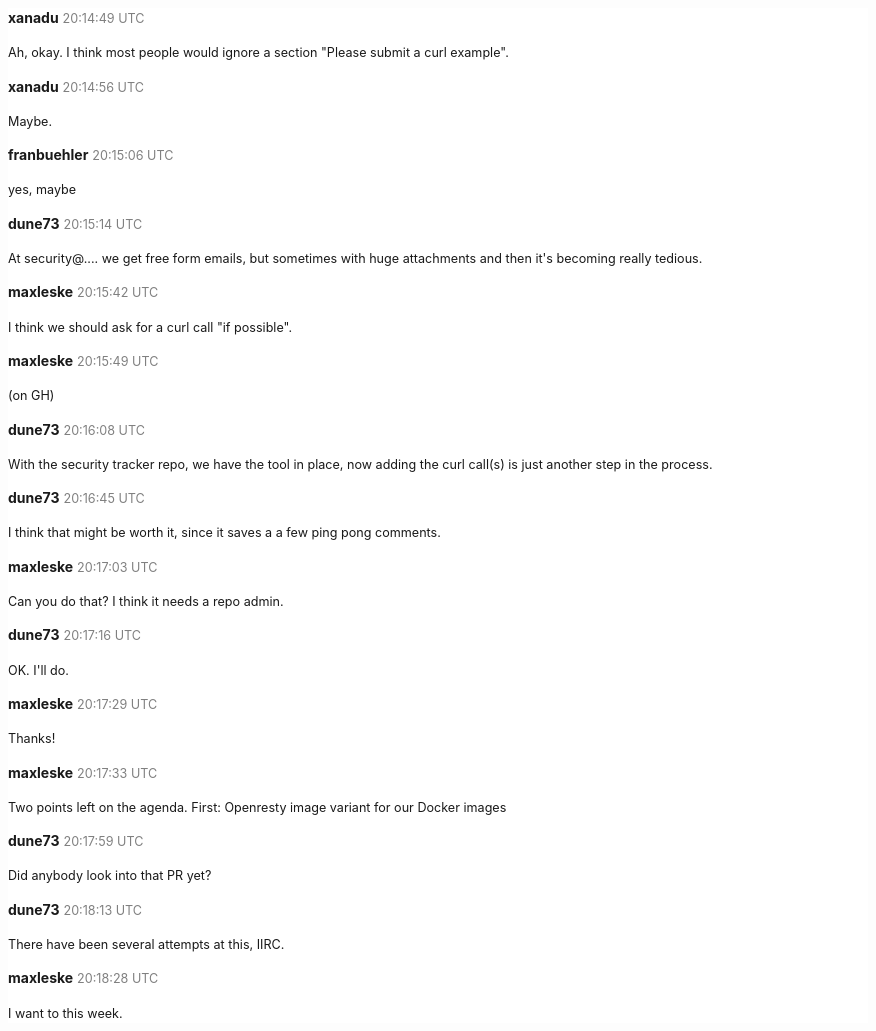 **xanadu** <span style="color: grey; font-size: 90%;">20:14:49 UTC</span>

<span style="font-size: 90%;">Ah, okay. I think most people would ignore a section "Please submit a curl example".</span>

**xanadu** <span style="color: grey; font-size: 90%;">20:14:56 UTC</span>

<span style="font-size: 90%;">Maybe.</span>

**franbuehler** <span style="color: grey; font-size: 90%;">20:15:06 UTC</span>

<span style="font-size: 90%;">yes, maybe</span>

**dune73** <span style="color: grey; font-size: 90%;">20:15:14 UTC</span>

<span style="font-size: 90%;">At security@.... we get free form emails, but sometimes with huge attachments and then it's becoming really tedious.</span>

**maxleske** <span style="color: grey; font-size: 90%;">20:15:42 UTC</span>

<span style="font-size: 90%;">I think we should ask for a curl call "if possible".</span>

**maxleske** <span style="color: grey; font-size: 90%;">20:15:49 UTC</span>

<span style="font-size: 90%;">(on GH)</span>

**dune73** <span style="color: grey; font-size: 90%;">20:16:08 UTC</span>

<span style="font-size: 90%;">With the security tracker repo, we have the tool in place, now adding the curl call(s) is just another step in the process.</span>

**dune73** <span style="color: grey; font-size: 90%;">20:16:45 UTC</span>

<span style="font-size: 90%;">I think that might be worth it, since it saves a a few ping pong comments.</span>

**maxleske** <span style="color: grey; font-size: 90%;">20:17:03 UTC</span>

<span style="font-size: 90%;">Can you do that? I think it needs a repo admin.</span>

**dune73** <span style="color: grey; font-size: 90%;">20:17:16 UTC</span>

<span style="font-size: 90%;">OK. I'll do.</span>

**maxleske** <span style="color: grey; font-size: 90%;">20:17:29 UTC</span>

<span style="font-size: 90%;">Thanks!</span>

**maxleske** <span style="color: grey; font-size: 90%;">20:17:33 UTC</span>

<span style="font-size: 90%;">Two points left on the agenda. First: Openresty image variant for our Docker images</span>

**dune73** <span style="color: grey; font-size: 90%;">20:17:59 UTC</span>

<span style="font-size: 90%;">Did anybody look into that PR yet?</span>

**dune73** <span style="color: grey; font-size: 90%;">20:18:13 UTC</span>

<span style="font-size: 90%;">There have been several attempts at this, IIRC.</span>

**maxleske** <span style="color: grey; font-size: 90%;">20:18:28 UTC</span>

<span style="font-size: 90%;">I want to this week.</span>
